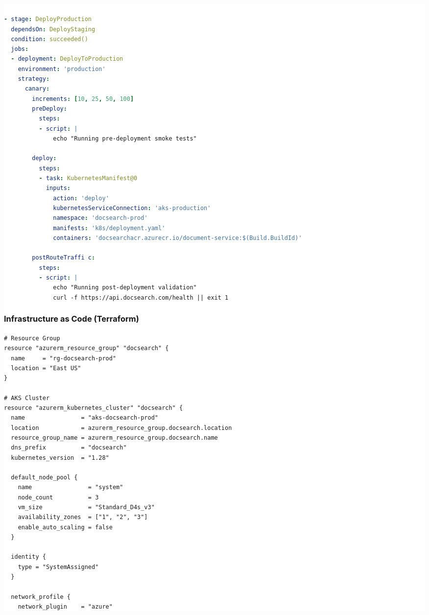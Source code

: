 ```yaml

- stage: DeployProduction
  dependsOn: DeployStaging
  condition: succeeded()
  jobs:
  - deployment: DeployToProduction
    environment: 'production'
    strategy:
      canary:
        increments: [10, 25, 50, 100]
        preDeploy:
          steps:
          - script: |
              echo "Running pre-deployment smoke tests"
              
        deploy:
          steps:
          - task: KubernetesManifest@0
            inputs:
              action: 'deploy'
              kubernetesServiceConnection: 'aks-production'
              namespace: 'docsearch-prod'
              manifests: 'k8s/deployment.yaml'
              containers: 'docsearchacr.azurecr.io/document-service:$(Build.BuildId)'
              
        postRouteTraffi c:
          steps:
          - script: |
              echo "Running post-deployment validation"
              curl -f https://api.docsearch.com/health || exit 1
```

### Infrastructure as Code (Terraform)

```hcl
# Resource Group
resource "azurerm_resource_group" "docsearch" {
  name     = "rg-docsearch-prod"
  location = "East US"
}

# AKS Cluster
resource "azurerm_kubernetes_cluster" "docsearch" {
  name                = "aks-docsearch-prod"
  location            = azurerm_resource_group.docsearch.location
  resource_group_name = azurerm_resource_group.docsearch.name
  dns_prefix          = "docsearch"
  kubernetes_version  = "1.28"

  default_node_pool {
    name                = "system"
    node_count          = 3
    vm_size             = "Standard_D4s_v3"
    availability_zones  = ["1", "2", "3"]
    enable_auto_scaling = false
  }

  identity {
    type = "SystemAssigned"
  }

  network_profile {
    network_plugin    = "azure"
```